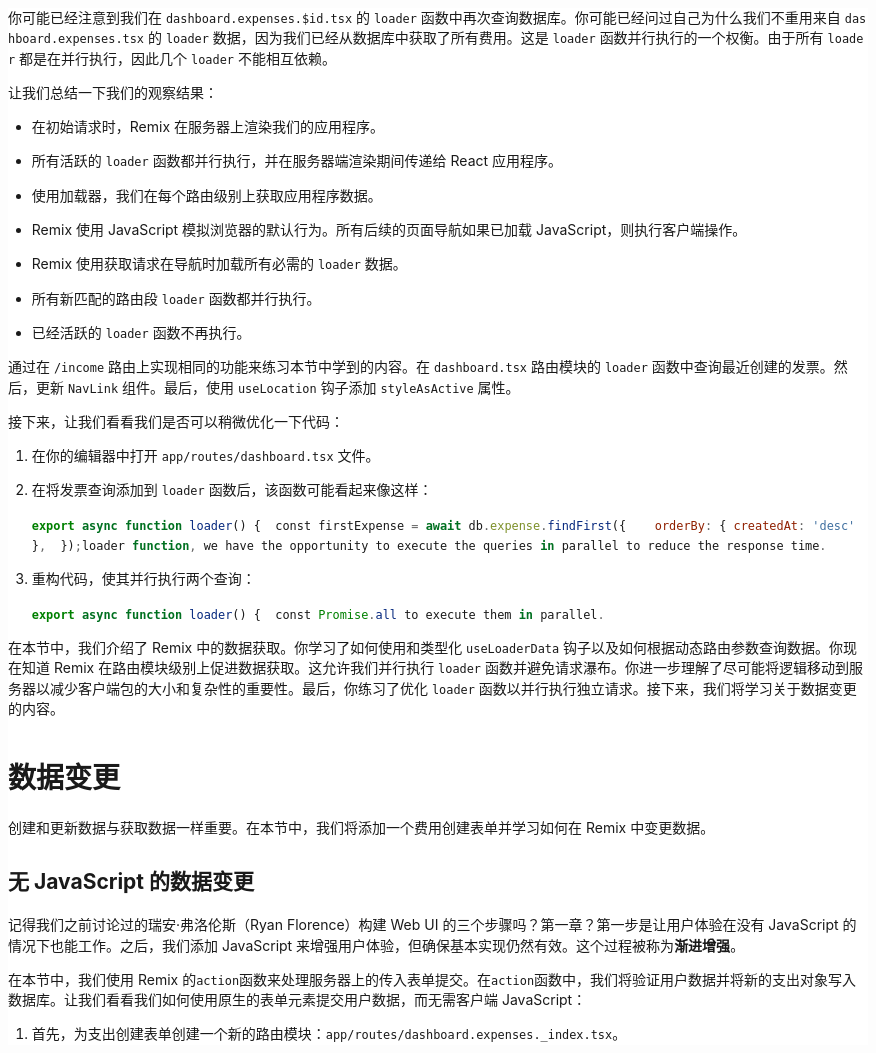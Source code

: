 你可能已经注意到我们在 `dashboard.expenses.$id.tsx` 的 `loader` 函数中再次查询数据库。你可能已经问过自己为什么我们不重用来自 `dashboard.expenses.tsx` 的 `loader` 数据，因为我们已经从数据库中获取了所有费用。这是 `loader` 函数并行执行的一个权衡。由于所有 `loader` 都是在并行执行，因此几个 `loader` 不能相互依赖。

让我们总结一下我们的观察结果：

+   在初始请求时，Remix 在服务器上渲染我们的应用程序。

+   所有活跃的 `loader` 函数都并行执行，并在服务器端渲染期间传递给 React 应用程序。

+   使用加载器，我们在每个路由级别上获取应用程序数据。

+   Remix 使用 JavaScript 模拟浏览器的默认行为。所有后续的页面导航如果已加载 JavaScript，则执行客户端操作。

+   Remix 使用获取请求在导航时加载所有必需的 `loader` 数据。

+   所有新匹配的路由段 `loader` 函数都并行执行。

+   已经活跃的 `loader` 函数不再执行。

通过在 `/income` 路由上实现相同的功能来练习本节中学到的内容。在 `dashboard.tsx` 路由模块的 `loader` 函数中查询最近创建的发票。然后，更新 `NavLink` 组件。最后，使用 `useLocation` 钩子添加 `styleAsActive` 属性。

接下来，让我们看看我们是否可以稍微优化一下代码：

1.  在你的编辑器中打开 `app/routes/dashboard.tsx` 文件。

1.  在将发票查询添加到 `loader` 函数后，该函数可能看起来像这样：

    ```js
    export async function loader() {  const firstExpense = await db.expense.findFirst({    orderBy: { createdAt: 'desc' },  });loader function, we have the opportunity to execute the queries in parallel to reduce the response time.
    ```

1.  重构代码，使其并行执行两个查询：

    ```js
    export async function loader() {  const Promise.all to execute them in parallel.
    ```

在本节中，我们介绍了 Remix 中的数据获取。你学习了如何使用和类型化 `useLoaderData` 钩子以及如何根据动态路由参数查询数据。你现在知道 Remix 在路由模块级别上促进数据获取。这允许我们并行执行 `loader` 函数并避免请求瀑布。你进一步理解了尽可能将逻辑移动到服务器以减少客户端包的大小和复杂性的重要性。最后，你练习了优化 `loader` 函数以并行执行独立请求。接下来，我们将学习关于数据变更的内容。

# 数据变更

创建和更新数据与获取数据一样重要。在本节中，我们将添加一个费用创建表单并学习如何在 Remix 中变更数据。

## 无 JavaScript 的数据变更

记得我们之前讨论过的瑞安·弗洛伦斯（Ryan Florence）构建 Web UI 的三个步骤吗？第一章？第一步是让用户体验在没有 JavaScript 的情况下也能工作。之后，我们添加 JavaScript 来增强用户体验，但确保基本实现仍然有效。这个过程被称为**渐进增强**。

在本节中，我们使用 Remix 的`action`函数来处理服务器上的传入表单提交。在`action`函数中，我们将验证用户数据并将新的支出对象写入数据库。让我们看看我们如何使用原生的表单元素提交用户数据，而无需客户端 JavaScript：

1.  首先，为支出创建表单创建一个新的路由模块：`app/routes/dashboard.expenses._index.tsx`。
